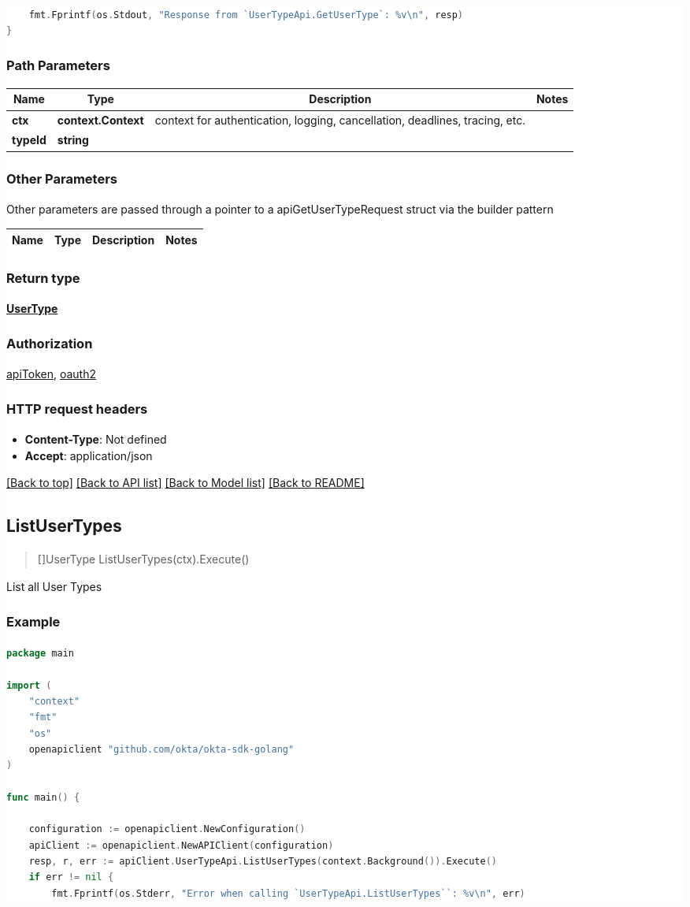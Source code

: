 ```go
    fmt.Fprintf(os.Stdout, "Response from `UserTypeApi.GetUserType`: %v\n", resp)
}
```

### Path Parameters


Name | Type | Description  | Notes
------------- | ------------- | ------------- | -------------
**ctx** | **context.Context** | context for authentication, logging, cancellation, deadlines, tracing, etc.
**typeId** | **string** |  | 

### Other Parameters

Other parameters are passed through a pointer to a apiGetUserTypeRequest struct via the builder pattern


Name | Type | Description  | Notes
------------- | ------------- | ------------- | -------------


### Return type

[**UserType**](UserType.md)

### Authorization

[apiToken](../README.md#apiToken), [oauth2](../README.md#oauth2)

### HTTP request headers

- **Content-Type**: Not defined
- **Accept**: application/json

[[Back to top]](#) [[Back to API list]](../README.md#documentation-for-api-endpoints)
[[Back to Model list]](../README.md#documentation-for-models)
[[Back to README]](../README.md)


## ListUserTypes

> []UserType ListUserTypes(ctx).Execute()

List all User Types



### Example

```go
package main

import (
    "context"
    "fmt"
    "os"
    openapiclient "github.com/okta/okta-sdk-golang"
)

func main() {

    configuration := openapiclient.NewConfiguration()
    apiClient := openapiclient.NewAPIClient(configuration)
    resp, r, err := apiClient.UserTypeApi.ListUserTypes(context.Background()).Execute()
    if err != nil {
        fmt.Fprintf(os.Stderr, "Error when calling `UserTypeApi.ListUserTypes``: %v\n", err)
```